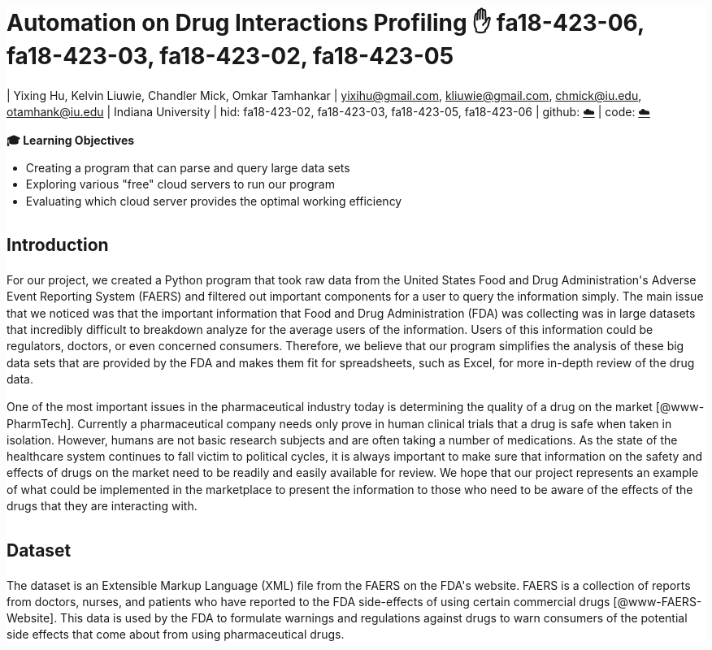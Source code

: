 # Automation on Drug Interactions Profiling :hand: fa18-423-06, fa18-423-03, fa18-423-02, fa18-423-05

| Yixing Hu, Kelvin Liuwie, Chandler Mick, Omkar Tamhankar
| yixihu@gmail.com, kliuwie@gmail.com, chmick@iu.edu, otamhank@iu.edu
| Indiana University
| hid: fa18-423-02, fa18-423-03, fa18-423-05, fa18-423-06
| github: [:cloud:](https://github.com/cloudmesh-community/fa18-423-03/blob/master/project-report/report.md)
| code: [:cloud:](https://github.com/cloudmesh-community/fa18-423-03/blob/master/project-code/README.md)  

**:mortar_board: Learning Objectives**

* Creating a program that can parse and query large data sets
* Exploring various "free" cloud servers to run our program
* Evaluating which cloud server provides the optimal working efficiency

## Introduction

For our project, we created a Python program that took raw data from the United
States Food and Drug Administration's Adverse Event Reporting System (FAERS) and
filtered out important components for a user to query the information simply.
The main issue that we noticed was that the important information that Food and
Drug Administration (FDA) was collecting was in large datasets that incredibly
difficult to breakdown analyze for the average users of the information. Users
of this information could be regulators, doctors, or even concerned consumers.
Therefore, we believe that our program simplifies the analysis of these big data
sets that are provided by the FDA and makes them fit for spreadsheets, such as
Excel, for more in-depth review of the drug data.

One of the most important issues in the pharmaceutical industry today is
determining the quality of a drug on the market [@www-PharmTech]. Currently
a pharmaceutical company needs only prove in human clinical trials that a drug
is safe when taken in isolation. However, humans are not basic research subjects
and are often taking a number of medications. As the state of the healthcare
system continues to fall victim to political cycles, it is always important to
make sure that information on the safety and effects of drugs on the market need
to be readily and easily available for review. We hope that our project
represents an example of what could be implemented in the marketplace to present
the information to those who need to be aware of the effects of the drugs that
they are interacting with.

## Dataset

The dataset is an Extensible Markup Language (XML) file from the FAERS on the
FDA's website. FAERS is a collection of reports from doctors, nurses, and
patients who have reported to the FDA side-effects of using certain commercial
drugs [@www-FAERS-Website]. This data is used by the FDA to formulate warnings
and regulations against drugs to warn consumers of the potential side effects
that come about from using pharmaceutical drugs.
